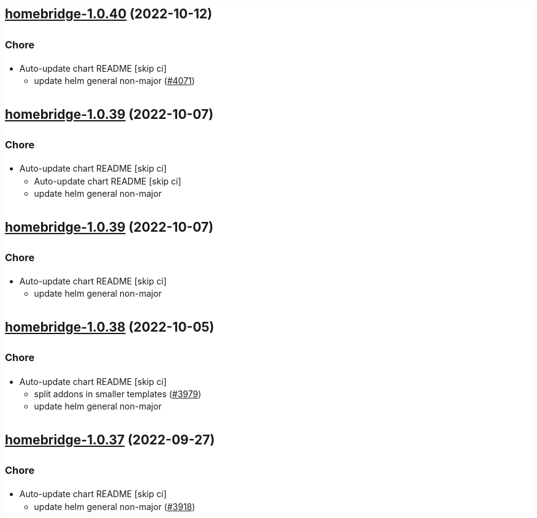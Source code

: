 


## [homebridge-1.0.40](https://github.com/truecharts/charts/compare/homebridge-1.0.39...homebridge-1.0.40) (2022-10-12)

### Chore

- Auto-update chart README [skip ci]
  - update helm general non-major ([#4071](https://github.com/truecharts/charts/issues/4071))




## [homebridge-1.0.39](https://github.com/truecharts/charts/compare/homebridge-1.0.38...homebridge-1.0.39) (2022-10-07)

### Chore

- Auto-update chart README [skip ci]
  - Auto-update chart README [skip ci]
  - update helm general non-major




## [homebridge-1.0.39](https://github.com/truecharts/charts/compare/homebridge-1.0.38...homebridge-1.0.39) (2022-10-07)

### Chore

- Auto-update chart README [skip ci]
  - update helm general non-major




## [homebridge-1.0.38](https://github.com/truecharts/charts/compare/homebridge-1.0.37...homebridge-1.0.38) (2022-10-05)

### Chore

- Auto-update chart README [skip ci]
  - split addons in smaller templates ([#3979](https://github.com/truecharts/charts/issues/3979))
  - update helm general non-major




## [homebridge-1.0.37](https://github.com/truecharts/charts/compare/homebridge-1.0.36...homebridge-1.0.37) (2022-09-27)

### Chore

- Auto-update chart README [skip ci]
  - update helm general non-major ([#3918](https://github.com/truecharts/charts/issues/3918))
